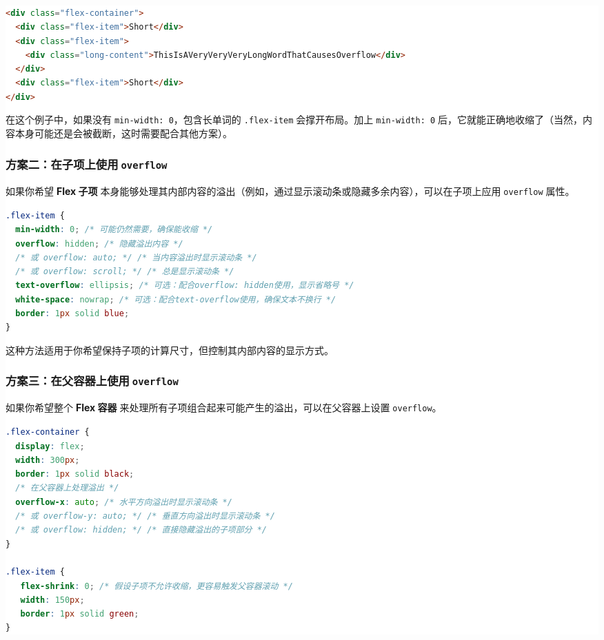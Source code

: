 ```html
<div class="flex-container">
  <div class="flex-item">Short</div>
  <div class="flex-item">
    <div class="long-content">ThisIsAVeryVeryVeryLongWordThatCausesOverflow</div>
  </div>
  <div class="flex-item">Short</div>
</div>

```

在这个例子中，如果没有 `min-width: 0`，包含长单词的 `.flex-item` 会撑开布局。加上 `min-width: 0` 后，它就能正确地收缩了（当然，内容本身可能还是会被截断，这时需要配合其他方案）。

### 方案二：在子项上使用 `overflow`

如果你希望 **Flex 子项** 本身能够处理其内部内容的溢出（例如，通过显示滚动条或隐藏多余内容），可以在子项上应用 `overflow` 属性。

```css
.flex-item {
  min-width: 0; /* 可能仍然需要，确保能收缩 */
  overflow: hidden; /* 隐藏溢出内容 */
  /* 或 overflow: auto; */ /* 当内容溢出时显示滚动条 */
  /* 或 overflow: scroll; */ /* 总是显示滚动条 */
  text-overflow: ellipsis; /* 可选：配合overflow: hidden使用，显示省略号 */
  white-space: nowrap; /* 可选：配合text-overflow使用，确保文本不换行 */
  border: 1px solid blue;
}

```

这种方法适用于你希望保持子项的计算尺寸，但控制其内部内容的显示方式。

### 方案三：在父容器上使用 `overflow`

如果你希望整个 **Flex 容器** 来处理所有子项组合起来可能产生的溢出，可以在父容器上设置 `overflow`。

```css
.flex-container {
  display: flex;
  width: 300px;
  border: 1px solid black;
  /* 在父容器上处理溢出 */
  overflow-x: auto; /* 水平方向溢出时显示滚动条 */
  /* 或 overflow-y: auto; */ /* 垂直方向溢出时显示滚动条 */
  /* 或 overflow: hidden; */ /* 直接隐藏溢出的子项部分 */
}

.flex-item {
   flex-shrink: 0; /* 假设子项不允许收缩，更容易触发父容器滚动 */
   width: 150px;
   border: 1px solid green;
}

```
